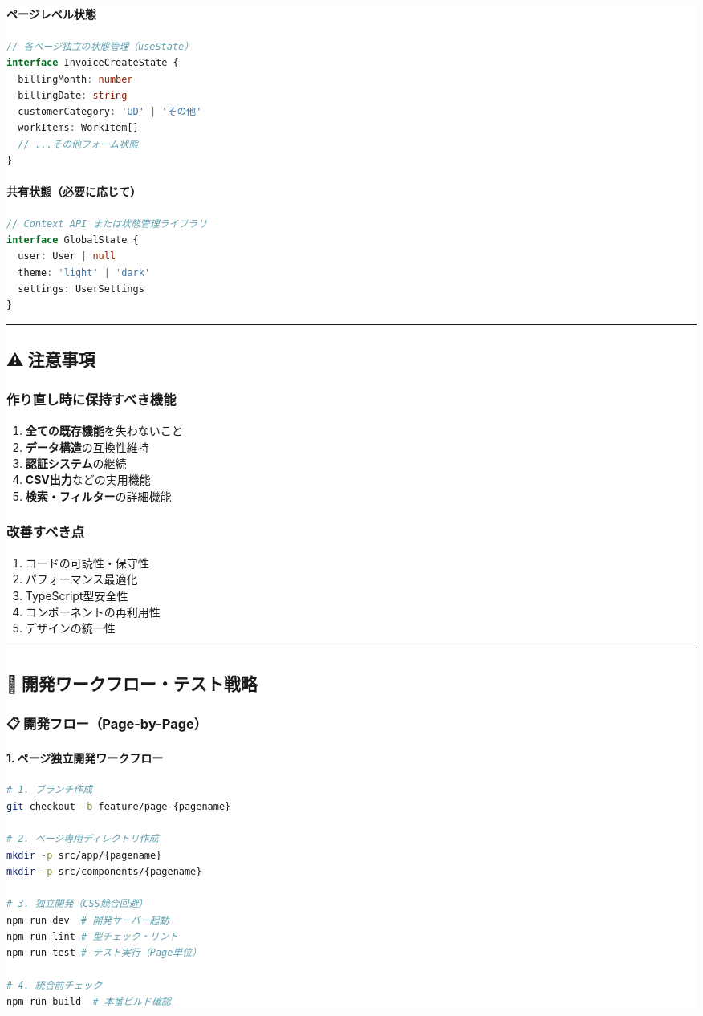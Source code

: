 #### ページレベル状態
```typescript
// 各ページ独立の状態管理（useState）
interface InvoiceCreateState {
  billingMonth: number
  billingDate: string
  customerCategory: 'UD' | 'その他'
  workItems: WorkItem[]
  // ...その他フォーム状態
}
```

#### 共有状態（必要に応じて）
```typescript
// Context API または状態管理ライブラリ
interface GlobalState {
  user: User | null
  theme: 'light' | 'dark'
  settings: UserSettings
}
```

---

## ⚠️ 注意事項

### 作り直し時に保持すべき機能
1. **全ての既存機能**を失わないこと
2. **データ構造**の互換性維持
3. **認証システム**の継続
4. **CSV出力**などの実用機能
5. **検索・フィルター**の詳細機能

### 改善すべき点
1. コードの可読性・保守性
2. パフォーマンス最適化
3. TypeScript型安全性
4. コンポーネントの再利用性
5. デザインの統一性

---

## 🚀 開発ワークフロー・テスト戦略

### 📋 開発フロー（Page-by-Page）

#### 1. ページ独立開発ワークフロー
```bash
# 1. ブランチ作成
git checkout -b feature/page-{pagename}

# 2. ページ専用ディレクトリ作成
mkdir -p src/app/{pagename}
mkdir -p src/components/{pagename}

# 3. 独立開発（CSS競合回避）
npm run dev  # 開発サーバー起動
npm run lint # 型チェック・リント
npm run test # テスト実行（Page単位）

# 4. 統合前チェック
npm run build  # 本番ビルド確認
```